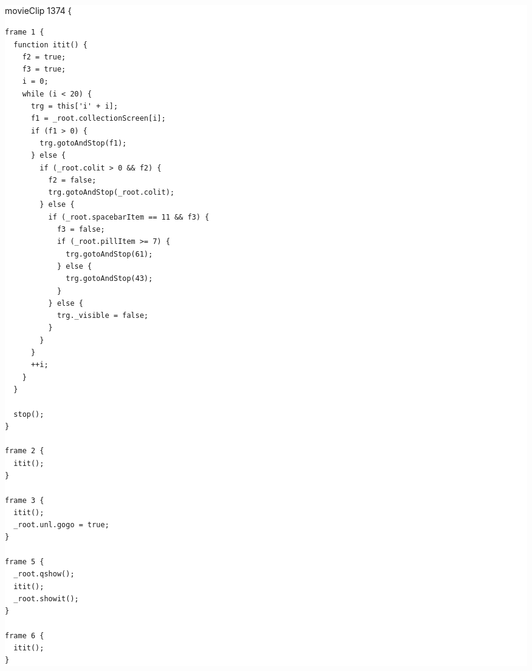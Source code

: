   movieClip 1374  {

    frame 1 {
      function itit() {
        f2 = true;
        f3 = true;
        i = 0;
        while (i < 20) {
          trg = this['i' + i];
          f1 = _root.collectionScreen[i];
          if (f1 > 0) {
            trg.gotoAndStop(f1);
          } else {
            if (_root.colit > 0 && f2) {
              f2 = false;
              trg.gotoAndStop(_root.colit);
            } else {
              if (_root.spacebarItem == 11 && f3) {
                f3 = false;
                if (_root.pillItem >= 7) {
                  trg.gotoAndStop(61);
                } else {
                  trg.gotoAndStop(43);
                }
              } else {
                trg._visible = false;
              }
            }
          }
          ++i;
        }
      }

      stop();
    }

    frame 2 {
      itit();
    }

    frame 3 {
      itit();
      _root.unl.gogo = true;
    }

    frame 5 {
      _root.qshow();
      itit();
      _root.showit();
    }

    frame 6 {
      itit();
    }
